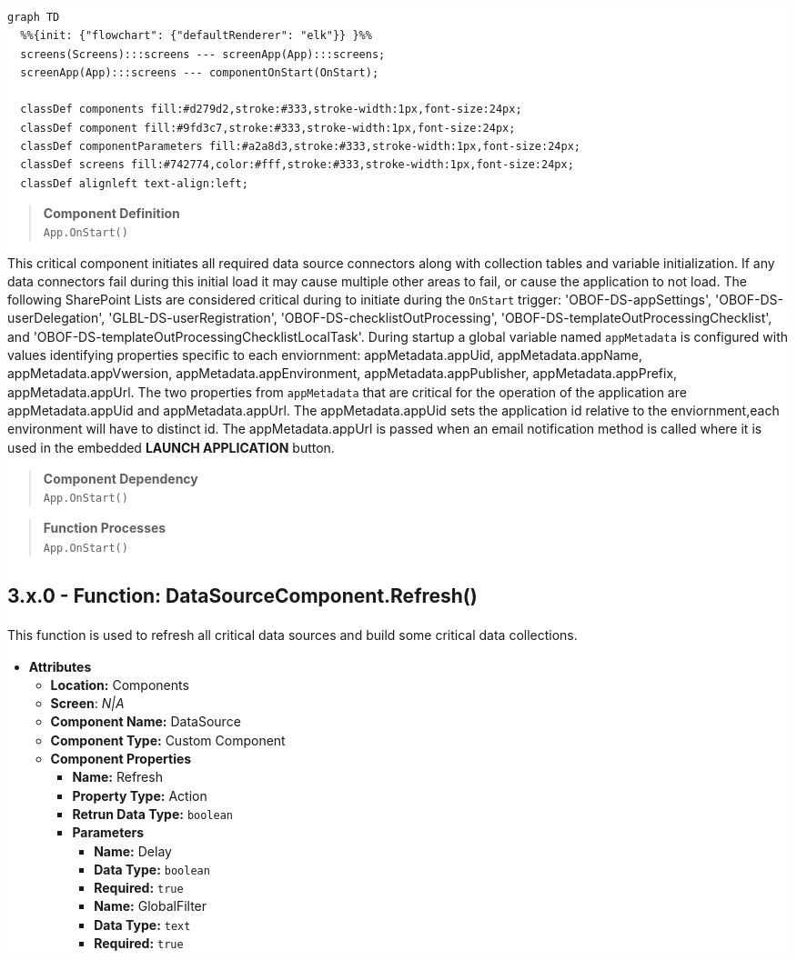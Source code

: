 ```mermaid
graph TD
  %%{init: {"flowchart": {"defaultRenderer": "elk"}} }%%
  screens(Screens):::screens --- screenApp(App):::screens;
  screenApp(App):::screens --- componentOnStart(OnStart);
  
  classDef components fill:#d279d2,stroke:#333,stroke-width:1px,font-size:24px;
  classDef component fill:#9fd3c7,stroke:#333,stroke-width:1px,font-size:24px;
  classDef componentParameters fill:#a2a8d3,stroke:#333,stroke-width:1px,font-size:24px;
  classDef screens fill:#742774,color:#fff,stroke:#333,stroke-width:1px,font-size:24px;
  classDef alignleft text-align:left;
```

> **Component Definition**\
> `App.OnStart()`

This critical component initiates all required data source connectors along with collection tables and variable initialization. If any data connectors fail during this initial load it may cause multiple other areas to fail, or cause the application to not load. The following SharePoint Lists are considered critical during to initiate during the `OnStart` trigger: 'OBOF-DS-appSettings', 'OBOF-DS-userDelegation', 'GLBL-DS-userRegistration', 'OBOF-DS-checklistOutProcessing', 'OBOF-DS-templateOutProcessingChecklist', and 'OBOF-DS-templateOutProcessingChecklistLocalTask'. During startup a global variable named `appMetadata` is configured with values identifying properties specific to each enviornment: appMetadata.appUid, appMetadata.appName, appMetadata.appVwersion, appMetadata.appEnvironment, appMetadata.appPublisher, appMetadata.appPrefix, appMetadata.appUrl. The two properties from `appMetadata` that are critical for the operation of the application are appMetadata.appUid and appMetadata.appUrl. The appMetadata.appUid sets the application id relative to the enviornment,each environment will have to distinct id. The appMetadata.appUrl is passed when an email notification method is called where it is used in the embedded **LAUNCH APPLICATION** button. 

> **Component Dependency**\
> `App.OnStart()`

> **Function Processes**\
> `App.OnStart()`

## 3.x.0 - **Function:** DataSourceComponent.Refresh()

This function is used to refresh all critical data sources and build some critical data collections.

- **Attributes**
  - **Location:** Components
  - **Screen**: *N|A*
  - **Component Name:** DataSource
  - **Component Type:** Custom Component
  - **Component Properties**
    - **Name:** Refresh
    - **Property Type:** Action
    - **Retrun Data Type:** `boolean`
    - **Parameters**
      - **Name:** Delay
      - **Data Type:** `boolean`
      - **Required:** `true`
      - **Name:** GlobalFilter
      - **Data Type:** `text`
      - **Required:** `true`
